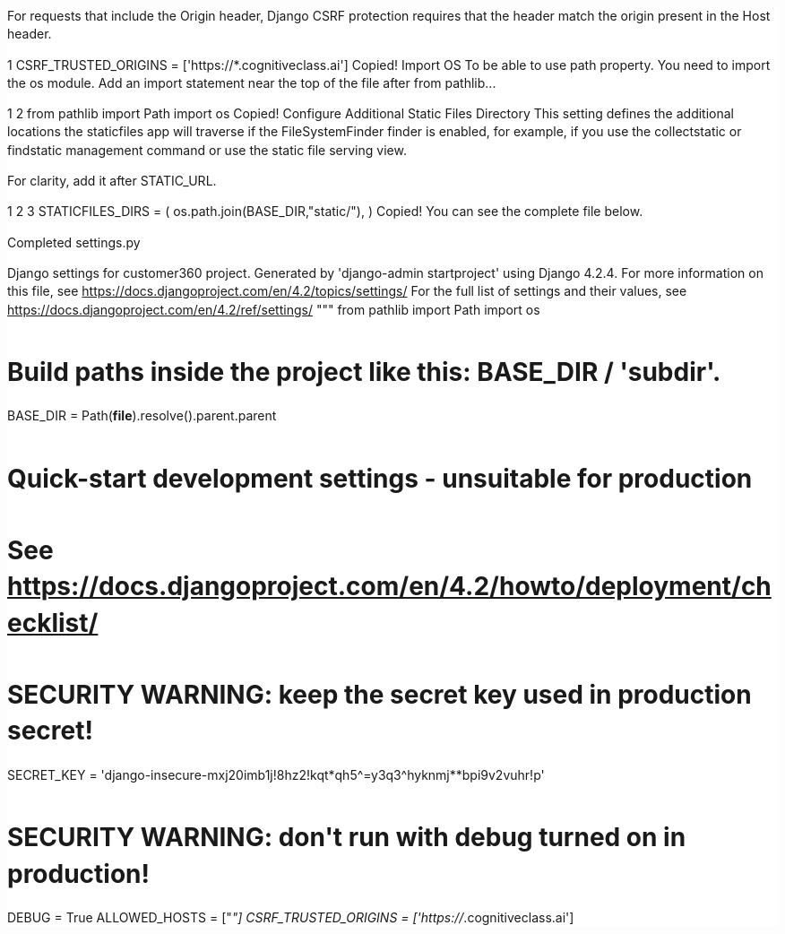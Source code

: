 For requests that include the Origin header, Django CSRF protection requires that the header match the origin present in the Host header.

1
CSRF_TRUSTED_ORIGINS = ['https://*.cognitiveclass.ai']
Copied!
Import OS
To be able to use path property. You need to import the os module. Add an import statement near the top of the file after from pathlib...

1
2
from pathlib import Path
import os
Copied!
Configure Additional Static Files Directory
This setting defines the additional locations the staticfiles app will traverse if the FileSystemFinder finder is enabled, for example, if you use the collectstatic or findstatic management command or use the static file serving view.

For clarity, add it after STATIC_URL.

1
2
3
STATICFILES_DIRS = (
    os.path.join(BASE_DIR,"static/"),
)
Copied!
You can see the complete file below.

Completed settings.py

Django settings for customer360 project.
Generated by 'django-admin startproject' using Django 4.2.4.
For more information on this file, see
https://docs.djangoproject.com/en/4.2/topics/settings/
For the full list of settings and their values, see
https://docs.djangoproject.com/en/4.2/ref/settings/
"""
from pathlib import Path
import os
# Build paths inside the project like this: BASE_DIR / 'subdir'.
BASE_DIR = Path(__file__).resolve().parent.parent
# Quick-start development settings - unsuitable for production
# See https://docs.djangoproject.com/en/4.2/howto/deployment/checklist/
# SECURITY WARNING: keep the secret key used in production secret!
SECRET_KEY = 'django-insecure-mxj20imb1j!8hz2!kqt*qh5^=y3q3^hyknmj**bpi9v2vuhr!p'
# SECURITY WARNING: don't run with debug turned on in production!
DEBUG = True
ALLOWED_HOSTS = ["*"]
CSRF_TRUSTED_ORIGINS = ['https://*.cognitiveclass.ai']